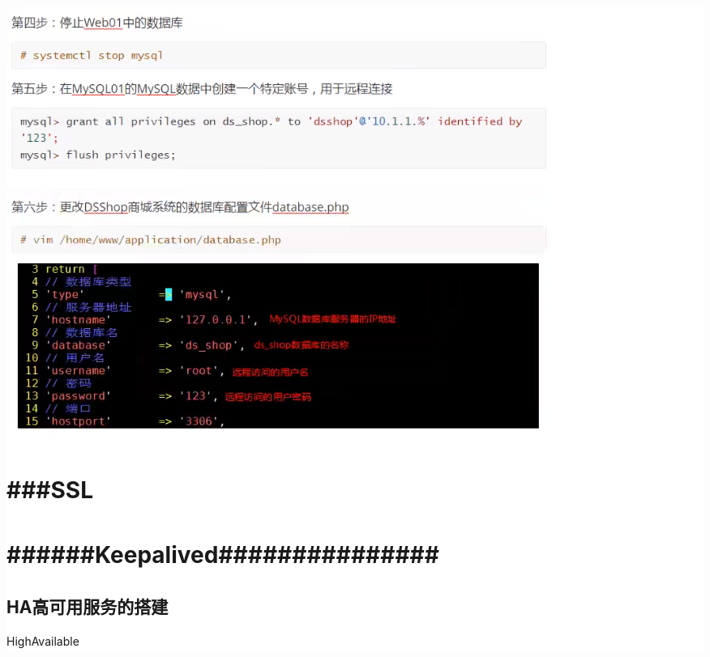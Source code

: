 ![image-20220201123705546](images/image-20220201123705546.png)

![image-20220201123837943](images/image-20220201123837943.png)





# ###SSL







# ######Keepalived###############



## HA高可用服务的搭建

HighAvailable


